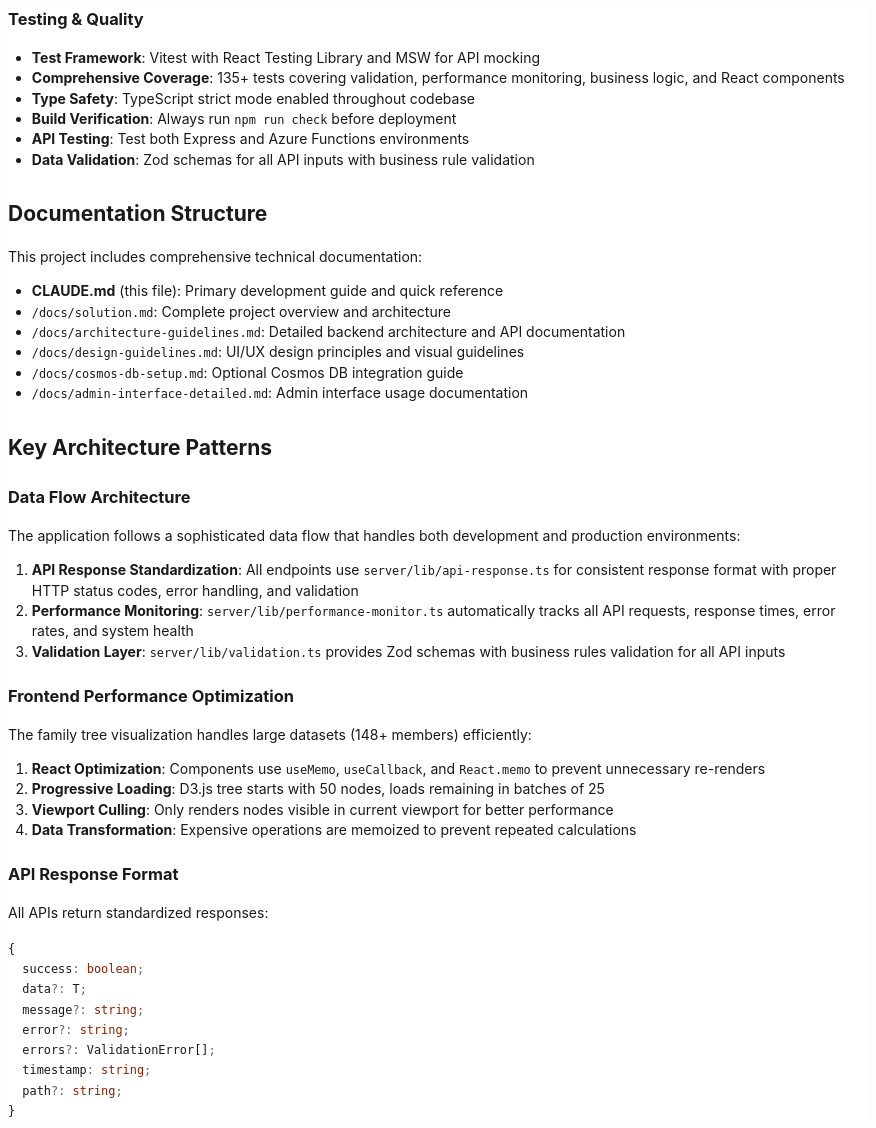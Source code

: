 ### Testing & Quality
- **Test Framework**: Vitest with React Testing Library and MSW for API mocking
- **Comprehensive Coverage**: 135+ tests covering validation, performance monitoring, business logic, and React components
- **Type Safety**: TypeScript strict mode enabled throughout codebase
- **Build Verification**: Always run `npm run check` before deployment  
- **API Testing**: Test both Express and Azure Functions environments
- **Data Validation**: Zod schemas for all API inputs with business rule validation

## Documentation Structure

This project includes comprehensive technical documentation:
- **CLAUDE.md** (this file): Primary development guide and quick reference
- `/docs/solution.md`: Complete project overview and architecture
- `/docs/architecture-guidelines.md`: Detailed backend architecture and API documentation
- `/docs/design-guidelines.md`: UI/UX design principles and visual guidelines
- `/docs/cosmos-db-setup.md`: Optional Cosmos DB integration guide
- `/docs/admin-interface-detailed.md`: Admin interface usage documentation

## Key Architecture Patterns

### Data Flow Architecture
The application follows a sophisticated data flow that handles both development and production environments:

1. **API Response Standardization**: All endpoints use `server/lib/api-response.ts` for consistent response format with proper HTTP status codes, error handling, and validation
2. **Performance Monitoring**: `server/lib/performance-monitor.ts` automatically tracks all API requests, response times, error rates, and system health
3. **Validation Layer**: `server/lib/validation.ts` provides Zod schemas with business rules validation for all API inputs

### Frontend Performance Optimization
The family tree visualization handles large datasets (148+ members) efficiently:

1. **React Optimization**: Components use `useMemo`, `useCallback`, and `React.memo` to prevent unnecessary re-renders
2. **Progressive Loading**: D3.js tree starts with 50 nodes, loads remaining in batches of 25
3. **Viewport Culling**: Only renders nodes visible in current viewport for better performance
4. **Data Transformation**: Expensive operations are memoized to prevent repeated calculations

### API Response Format
All APIs return standardized responses:
```typescript
{
  success: boolean;
  data?: T;
  message?: string;
  error?: string;
  errors?: ValidationError[];
  timestamp: string;
  path?: string;
}
```

